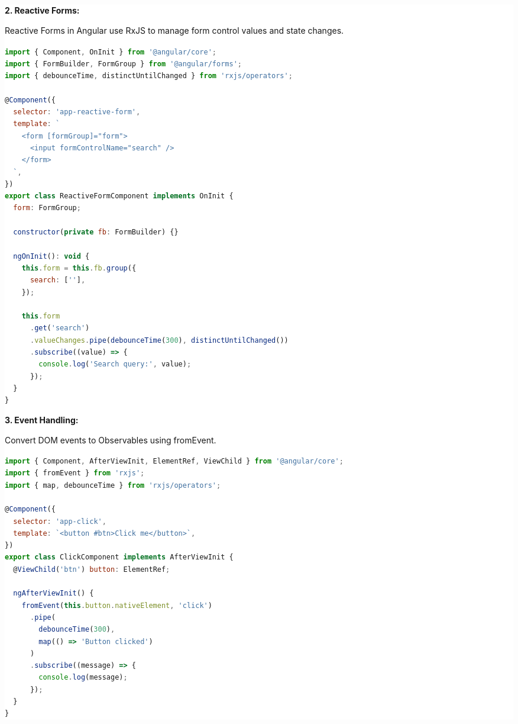 **2. Reactive Forms:**

Reactive Forms in Angular use RxJS to manage form control values and state changes.

```js
import { Component, OnInit } from '@angular/core';
import { FormBuilder, FormGroup } from '@angular/forms';
import { debounceTime, distinctUntilChanged } from 'rxjs/operators';

@Component({
  selector: 'app-reactive-form',
  template: `
    <form [formGroup]="form">
      <input formControlName="search" />
    </form>
  `,
})
export class ReactiveFormComponent implements OnInit {
  form: FormGroup;

  constructor(private fb: FormBuilder) {}

  ngOnInit(): void {
    this.form = this.fb.group({
      search: [''],
    });

    this.form
      .get('search')
      .valueChanges.pipe(debounceTime(300), distinctUntilChanged())
      .subscribe((value) => {
        console.log('Search query:', value);
      });
  }
}
```

**3. Event Handling:**

Convert DOM events to Observables using fromEvent.

```js
import { Component, AfterViewInit, ElementRef, ViewChild } from '@angular/core';
import { fromEvent } from 'rxjs';
import { map, debounceTime } from 'rxjs/operators';

@Component({
  selector: 'app-click',
  template: `<button #btn>Click me</button>`,
})
export class ClickComponent implements AfterViewInit {
  @ViewChild('btn') button: ElementRef;

  ngAfterViewInit() {
    fromEvent(this.button.nativeElement, 'click')
      .pipe(
        debounceTime(300),
        map(() => 'Button clicked')
      )
      .subscribe((message) => {
        console.log(message);
      });
  }
}
```
